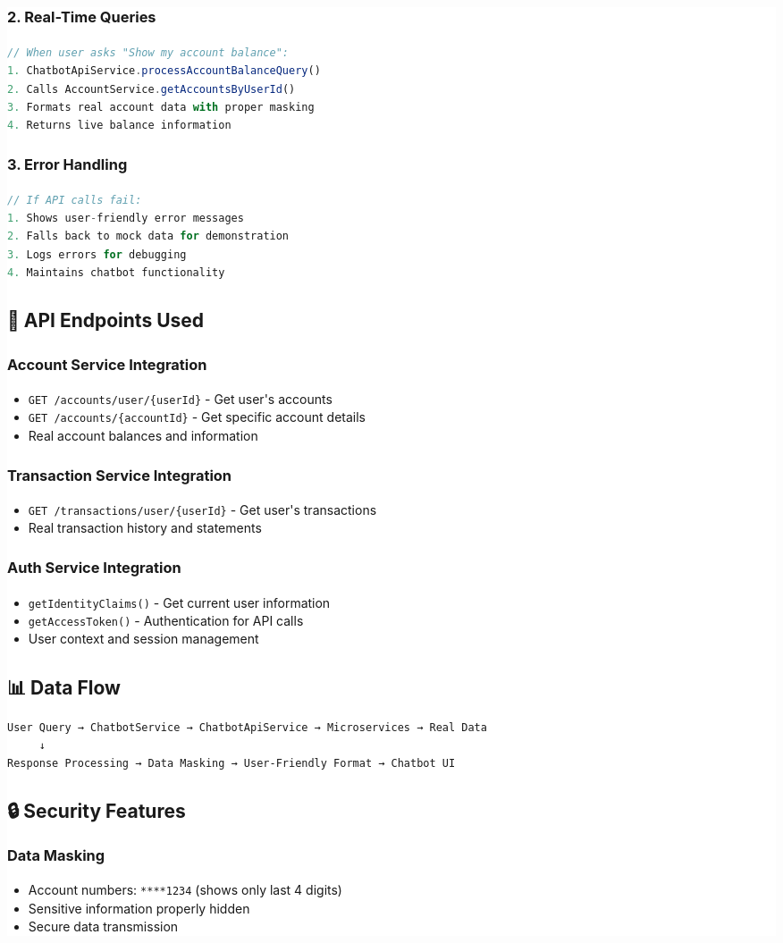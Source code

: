 ### 2. **Real-Time Queries**
```typescript
// When user asks "Show my account balance":
1. ChatbotApiService.processAccountBalanceQuery()
2. Calls AccountService.getAccountsByUserId()
3. Formats real account data with proper masking
4. Returns live balance information
```

### 3. **Error Handling**
```typescript
// If API calls fail:
1. Shows user-friendly error messages
2. Falls back to mock data for demonstration
3. Logs errors for debugging
4. Maintains chatbot functionality
```

## 🚀 **API Endpoints Used**

### Account Service Integration
- `GET /accounts/user/{userId}` - Get user's accounts
- `GET /accounts/{accountId}` - Get specific account details
- Real account balances and information

### Transaction Service Integration
- `GET /transactions/user/{userId}` - Get user's transactions
- Real transaction history and statements

### Auth Service Integration
- `getIdentityClaims()` - Get current user information
- `getAccessToken()` - Authentication for API calls
- User context and session management

## 📊 **Data Flow**

```
User Query → ChatbotService → ChatbotApiService → Microservices → Real Data
     ↓
Response Processing → Data Masking → User-Friendly Format → Chatbot UI
```

## 🔒 **Security Features**

### Data Masking
- Account numbers: `****1234` (shows only last 4 digits)
- Sensitive information properly hidden
- Secure data transmission
